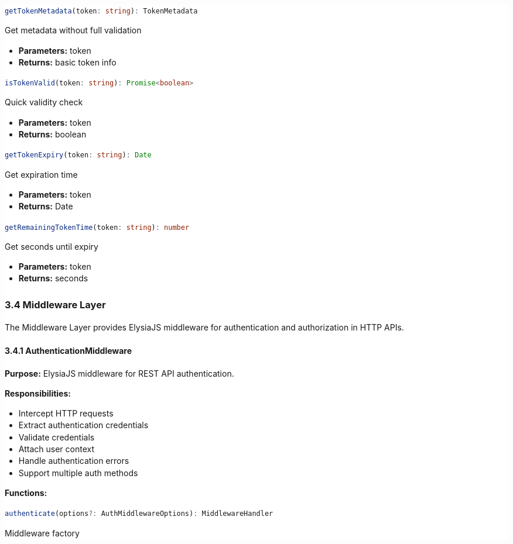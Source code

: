 ```typescript
getTokenMetadata(token: string): TokenMetadata
```

Get metadata without full validation

- **Parameters:** token
- **Returns:** basic token info

```typescript
isTokenValid(token: string): Promise<boolean>
```

Quick validity check

- **Parameters:** token
- **Returns:** boolean

```typescript
getTokenExpiry(token: string): Date
```

Get expiration time

- **Parameters:** token
- **Returns:** Date

```typescript
getRemainingTokenTime(token: string): number
```

Get seconds until expiry

- **Parameters:** token
- **Returns:** seconds

### 3.4 Middleware Layer

The Middleware Layer provides ElysiaJS middleware for authentication and authorization in HTTP APIs.

#### 3.4.1 AuthenticationMiddleware

**Purpose:** ElysiaJS middleware for REST API authentication.

**Responsibilities:**

- Intercept HTTP requests
- Extract authentication credentials
- Validate credentials
- Attach user context
- Handle authentication errors
- Support multiple auth methods

**Functions:**

```typescript
authenticate(options?: AuthMiddlewareOptions): MiddlewareHandler
```

Middleware factory
